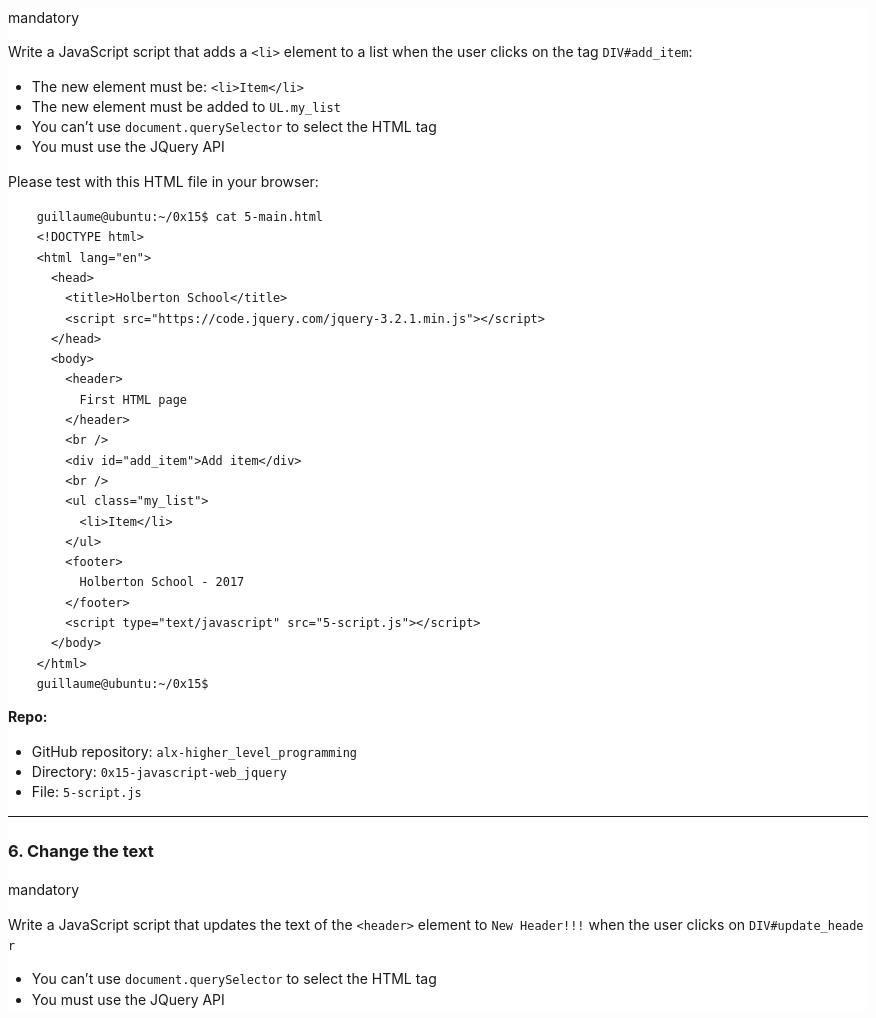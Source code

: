 mandatory

Write a JavaScript script that adds a `<li>` element to a list when the user clicks on the tag `DIV#add_item`:

*   The new element must be: `<li>Item</li>`
*   The new element must be added to `UL.my_list`
*   You can’t use `document.querySelector` to select the HTML tag
*   You must use the JQuery API

Please test with this HTML file in your browser:
```
    guillaume@ubuntu:~/0x15$ cat 5-main.html 
    <!DOCTYPE html>
    <html lang="en">
      <head>
        <title>Holberton School</title>
        <script src="https://code.jquery.com/jquery-3.2.1.min.js"></script>
      </head>
      <body>
        <header> 
          First HTML page
        </header>
        <br />
        <div id="add_item">Add item</div>
        <br />
        <ul class="my_list">
          <li>Item</li>
        </ul>
        <footer>
          Holberton School - 2017
        </footer>
        <script type="text/javascript" src="5-script.js"></script>
      </body>
    </html>
    guillaume@ubuntu:~/0x15$ 
```    

**Repo:**

*   GitHub repository: `alx-higher_level_programming`
*   Directory: `0x15-javascript-web_jquery`
*   File: `5-script.js`

-----

### 6\. Change the text

mandatory

Write a JavaScript script that updates the text of the `<header>` element to `New Header!!!` when the user clicks on `DIV#update_header`

*   You can’t use `document.querySelector` to select the HTML tag
*   You must use the JQuery API
